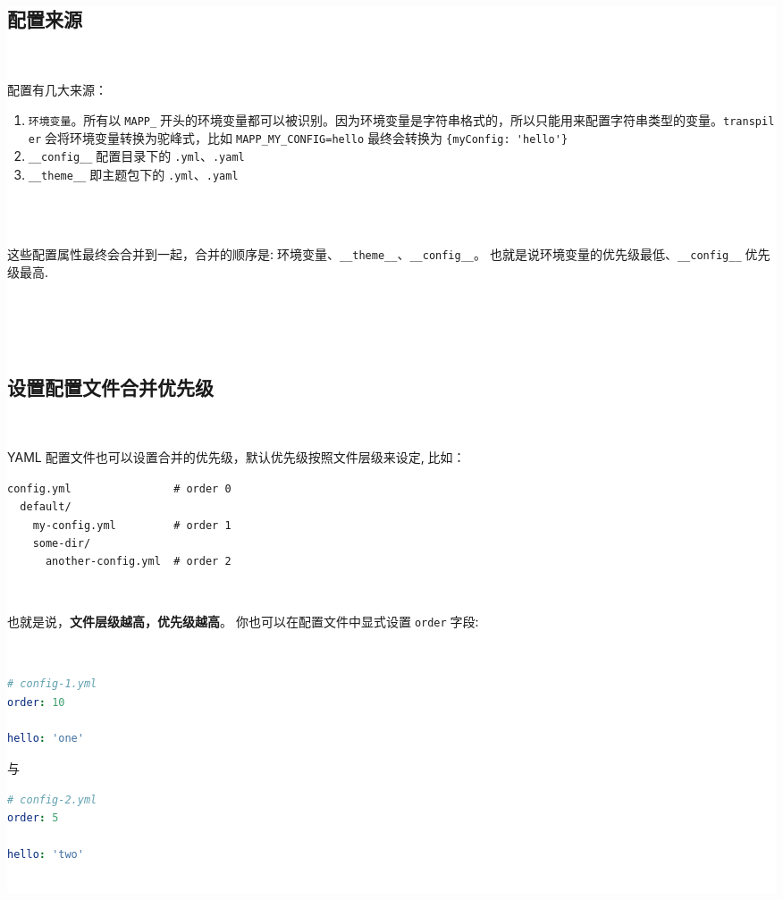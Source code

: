## 配置来源

<br>

配置有几大来源：

1. `环境变量`。所有以 `MAPP_` 开头的环境变量都可以被识别。因为环境变量是字符串格式的，所以只能用来配置字符串类型的变量。`transpiler` 会将环境变量转换为驼峰式，比如 `MAPP_MY_CONFIG=hello` 最终会转换为 `{myConfig: 'hello'}`
2. `__config__` 配置目录下的 `.yml`、`.yaml`
3. `__theme__` 即主题包下的 `.yml`、`.yaml`

<br>
<br>

这些配置属性最终会合并到一起，合并的顺序是: 环境变量、`__theme__`、`__config__`。
也就是说环境变量的优先级最低、`__config__` 优先级最高.

<br>
<br>
<br>

## 设置配置文件合并优先级

<br>

YAML 配置文件也可以设置合并的优先级，默认优先级按照文件层级来设定, 比如：

```shell
config.yml                # order 0
  default/
    my-config.yml         # order 1
    some-dir/
      another-config.yml  # order 2
```

<br>

也就是说，**文件层级越高，优先级越高**。 你也可以在配置文件中显式设置 `order` 字段:

<br>

```yaml
# config-1.yml
order: 10

hello: 'one'
```

与

```yaml
# config-2.yml
order: 5

hello: 'two'
```

<br>
